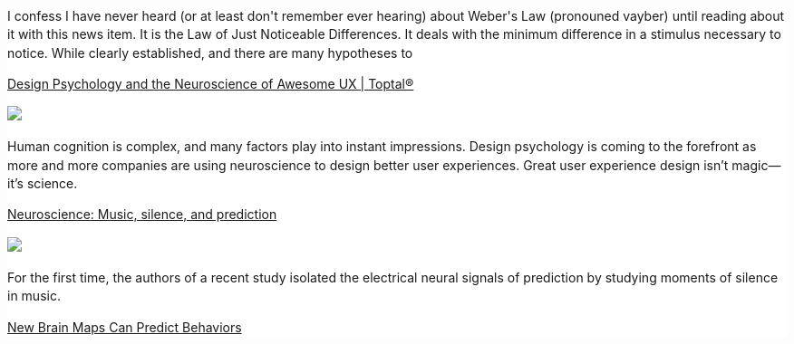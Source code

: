 I confess I have never heard (or at least don't remember ever hearing)
about Weber's Law (pronouned vayber) until reading about it with this
news item. It is the Law of Just Noticeable Differences. It deals with
the minimum difference in a stimulus necessary to notice. While clearly
established, and there are many hypotheses to

</div>

<div class="card">

<div class="card-title">

[Design Psychology and the Neuroscience of Awesome UX \|
Toptal®](https://www.toptal.com/designers/ux/design-psychology-neuroscience-of-ux)

</div>

<div class="card-image">

[![](https://bs-uploads.toptal.io/blackfish-uploads/components/open_graph_image/8959511/og_image/optimized/design-psychology-neuroscience-of-ux-19d2229e978c099c6083f5ba40449aea.png)](https://www.toptal.com/designers/ux/design-psychology-neuroscience-of-ux)

</div>

Human cognition is complex, and many factors play into instant
impressions. Design psychology is coming to the forefront as more and
more companies are using neuroscience to design better user experiences.
Great user experience design isn’t magic—it’s science.

</div>

<div class="card">

<div class="card-title">

[Neuroscience: Music, silence, and
prediction](https://www.medicalnewstoday.com/articles/gaps-in-music-the-neuroscience-of-pauses)

</div>

<div class="card-image">

[![](https://media.post.rvohealth.io/wp-content/uploads/sites/3/2021/07/music_neuroscience_GettyImages562413803_Thumb.jpg)](https://www.medicalnewstoday.com/articles/gaps-in-music-the-neuroscience-of-pauses)

</div>

For the first time, the authors of a recent study isolated the
electrical neural signals of prediction by studying moments of silence
in music.

</div>

<div class="card">

<div class="card-title">

[New Brain Maps Can Predict
Behaviors](https://www.quantamagazine.org/new-brain-maps-can-predict-behaviors-20211206)
